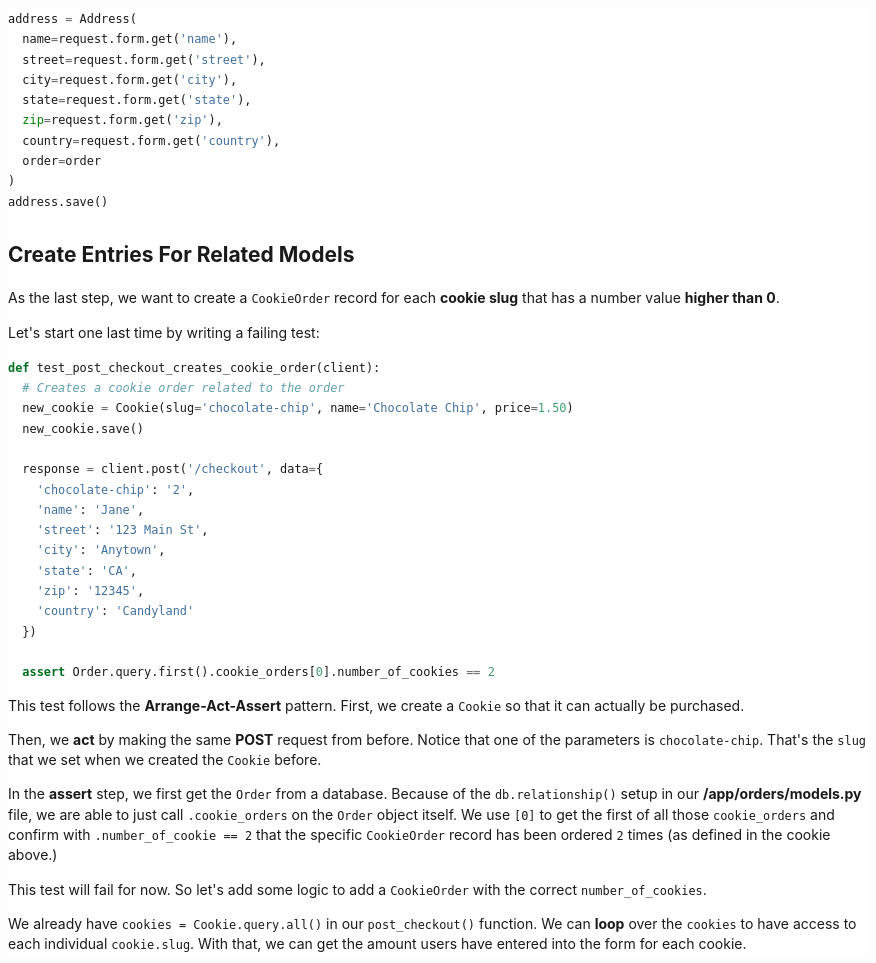 ```py
address = Address(
  name=request.form.get('name'),
  street=request.form.get('street'),
  city=request.form.get('city'),
  state=request.form.get('state'),
  zip=request.form.get('zip'),
  country=request.form.get('country'),
  order=order
)
address.save()
```

## Create Entries For Related Models

As the last step, we want to create a `CookieOrder` record for each **cookie slug** that has a number value **higher than 0**.

Let's start one last time by writing a failing test: 

```py
def test_post_checkout_creates_cookie_order(client):
  # Creates a cookie order related to the order
  new_cookie = Cookie(slug='chocolate-chip', name='Chocolate Chip', price=1.50)
  new_cookie.save()

  response = client.post('/checkout', data={
    'chocolate-chip': '2',
    'name': 'Jane',
    'street': '123 Main St',
    'city': 'Anytown',
    'state': 'CA',
    'zip': '12345',
    'country': 'Candyland'
  })

  assert Order.query.first().cookie_orders[0].number_of_cookies == 2
```

This test follows the **Arrange-Act-Assert** pattern. First, we create a `Cookie` so that it can actually be purchased.

Then, we **act** by making the same **POST** request from before. Notice that one of the parameters is `chocolate-chip`. That's the `slug` that we set when we created the `Cookie` before.

In the **assert** step, we first get the `Order` from a database. Because of the `db.relationship()` setup in our **/app/orders/models.py** file, we are able to just call `.cookie_orders` on the `Order` object itself. We use `[0]` to get the first of all those `cookie_orders` and confirm with `.number_of_cookie == 2` that the specific `CookieOrder` record has been ordered `2` times (as defined in the cookie above.)

This test will fail for now. So let's add some logic to add a `CookieOrder` with the correct `number_of_cookies`.

We already have `cookies = Cookie.query.all()` in our `post_checkout()` function. We can **loop** over the `cookies` to have access to each individual `cookie.slug`. With that, we can get the amount users have entered into the form for each cookie.
